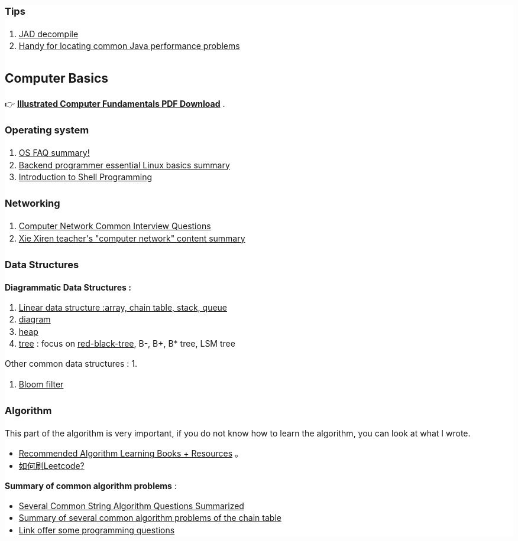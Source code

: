 ### Tips

1. [JAD decompile](src/java/tips/JAD反编译tricks.md)
2. [Handy for locating common Java performance problems](src/java/tips/locate-performance-problems/手把手教你定位常见Java性能问题.md)


## Computer Basics

👉 **[Illustrated Computer Fundamentals PDF Download](https://mp.weixin.qq.com/s?__biz=Mzg2OTA0Njk0OA==&mid=100021725&idx=1&sn=2db9664ca25363139a81691043e9fd8f&chksm=4ea19a1679d61300d8990f7e43bfc7f476577a81b712cf0f9c6f6552a8b219bc081efddb5c54#rd)** .

### Operating system

1. [OS FAQ summary!](src/cs-basics/operating-system/操作系统常见面试题&知识点总结.md)
2. [Backend programmer essential Linux basics summary](src/cs-basics/operating-system/linux-intro.md)
3. [Introduction to Shell Programming](src/cs-basics/operating-system/shell-intro.md)

### Networking

1. [Computer Network Common Interview Questions](src/cs-basics/network/计算机网络常见面试题.md)
2. [Xie Xiren teacher's "computer network" content summary](src/cs-basics/network/谢希仁老师的《计算机网络》内容总结.md)

### Data Structures

**Diagrammatic Data Structures :**

1. [Linear data structure :array, chain table, stack, queue](src/cs-basics/data-structure/线性数据结构.md)
2. [diagram](src/cs-basics/data-structure/图.md)
3. [heap](src/cs-basics/data-structure/堆.md)
4. [tree](src/cs-basics/data-structure/树.md) : focus on [red-black-tree](src/cs-basics/data-structure/红黑树.md), B-, B+, B* tree, LSM tree

Other common data structures : 1.

1. [Bloom filter](src/cs-basics/data-structure/bloom-filter.md)


### Algorithm

This part of the algorithm is very important, if you do not know how to learn the algorithm, you can look at what I wrote.

- [Recommended Algorithm Learning Books + Resources](https://www.zhihu.com/question/323359308/answer/1545320858) 。
- [如何刷Leetcode?](https://www.zhihu.com/question/31092580/answer/1534887374) 

**Summary of common algorithm problems** :

- [Several Common String Algorithm Questions Summarized ](src/cs-basics/algorithms/几道常见的字符串算法题.md)
- [Summary of several common algorithm problems of the chain table ](src/cs-basics/algorithms/几道常见的链表算法题.md)
- [Link offer some programming questions](src/cs-basics/algorithms/剑指offer部分编程题.md)
